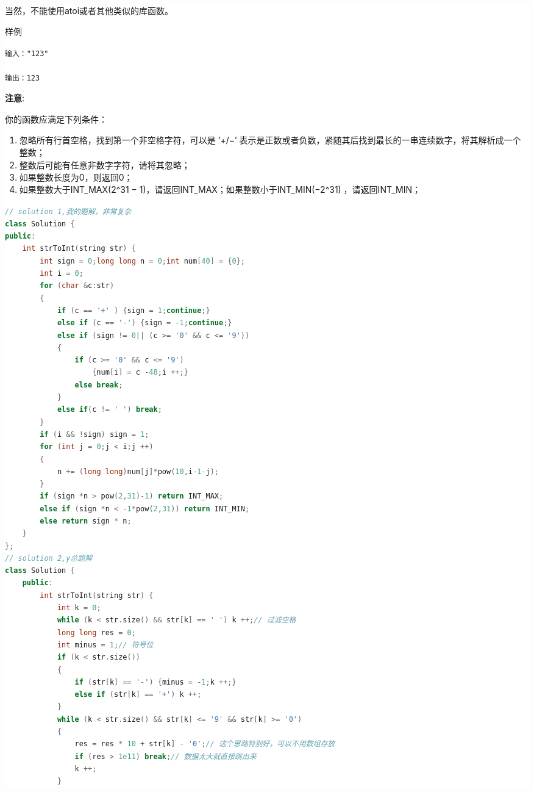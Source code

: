 当然，不能使用atoi或者其他类似的库函数。

样例

```
输入："123"

输出：123
```

**注意**:

你的函数应满足下列条件：

1. 忽略所有行首空格，找到第一个非空格字符，可以是 ‘+/−’ 表示是正数或者负数，紧随其后找到最长的一串连续数字，将其解析成一个整数；
2. 整数后可能有任意非数字字符，请将其忽略；
3. 如果整数长度为0，则返回0；
4. 如果整数大于INT_MAX(2^31 − 1)，请返回INT_MAX；如果整数小于INT_MIN(−2^31) ，请返回INT_MIN；

```C++
// solution 1,我的题解，非常复杂
class Solution {
public:
    int strToInt(string str) {
        int sign = 0;long long n = 0;int num[40] = {0};
        int i = 0;
        for (char &c:str)
        {
            if (c == '+' ) {sign = 1;continue;}
            else if (c == '-') {sign = -1;continue;}
            else if (sign != 0|| (c >= '0' && c <= '9'))
            {
                if (c >= '0' && c <= '9')
                    {num[i] = c -48;i ++;}
                else break;
            }
            else if(c != ' ') break;
        }
        if (i && !sign) sign = 1;
        for (int j = 0;j < i;j ++)
        {
            n += (long long)num[j]*pow(10,i-1-j);
        }
        if (sign *n > pow(2,31)-1) return INT_MAX;
        else if (sign *n < -1*pow(2,31)) return INT_MIN;
        else return sign * n;
    }
};
// solution 2,y总题解
class Solution {
    public:
        int strToInt(string str) {
            int k = 0;
            while (k < str.size() && str[k] == ' ') k ++;// 过滤空格
            long long res = 0;
            int minus = 1;// 符号位
            if (k < str.size())
            {
                if (str[k] == '-') {minus = -1;k ++;}
                else if (str[k] == '+') k ++;
            }
            while (k < str.size() && str[k] <= '9' && str[k] >= '0')
            {
                res = res * 10 + str[k] - '0';// 这个思路特别好，可以不用数组存放
                if (res > 1e11) break;// 数据太大就直接跳出来
                k ++;
            }
```